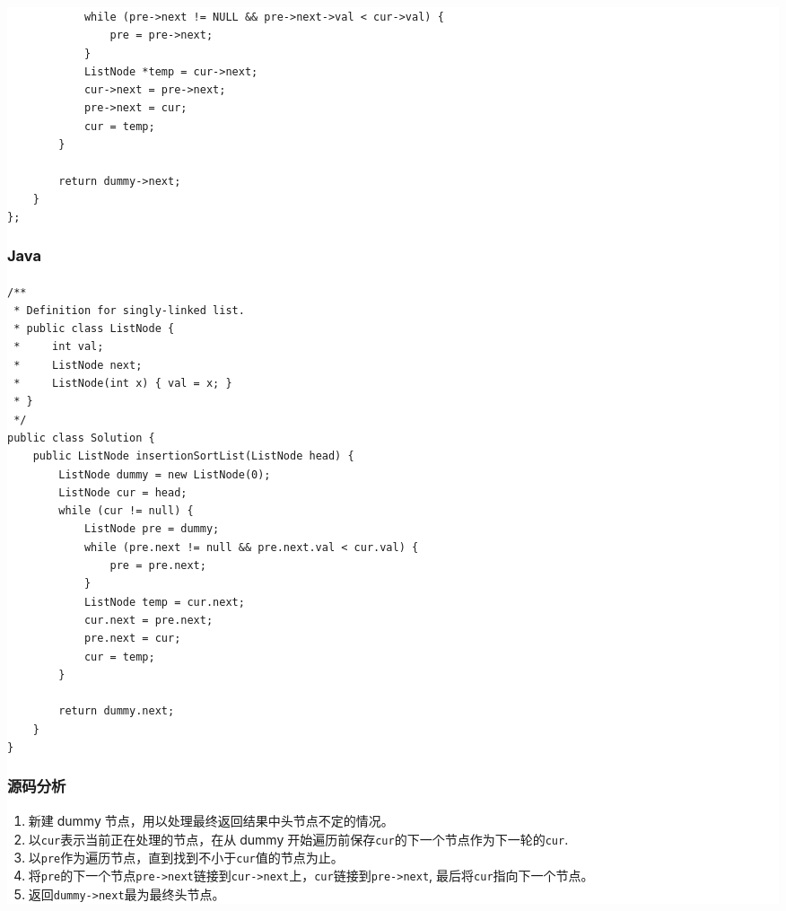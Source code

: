 ```
            while (pre->next != NULL && pre->next->val < cur->val) {
                pre = pre->next;
            }
            ListNode *temp = cur->next;
            cur->next = pre->next;
            pre->next = cur;
            cur = temp;
        }

        return dummy->next;
    }
}; 
```

### Java

```
/**
 * Definition for singly-linked list.
 * public class ListNode {
 *     int val;
 *     ListNode next;
 *     ListNode(int x) { val = x; }
 * }
 */
public class Solution {
    public ListNode insertionSortList(ListNode head) {
        ListNode dummy = new ListNode(0);
        ListNode cur = head;
        while (cur != null) {
            ListNode pre = dummy;
            while (pre.next != null && pre.next.val < cur.val) {
                pre = pre.next;
            }
            ListNode temp = cur.next;
            cur.next = pre.next;
            pre.next = cur;
            cur = temp;
        }

        return dummy.next;
    }
} 
```

### 源码分析

1.  新建 dummy 节点，用以处理最终返回结果中头节点不定的情况。
2.  以`cur`表示当前正在处理的节点，在从 dummy 开始遍历前保存`cur`的下一个节点作为下一轮的`cur`.
3.  以`pre`作为遍历节点，直到找到不小于`cur`值的节点为止。
4.  将`pre`的下一个节点`pre->next`链接到`cur->next`上，`cur`链接到`pre->next`, 最后将`cur`指向下一个节点。
5.  返回`dummy->next`最为最终头节点。
